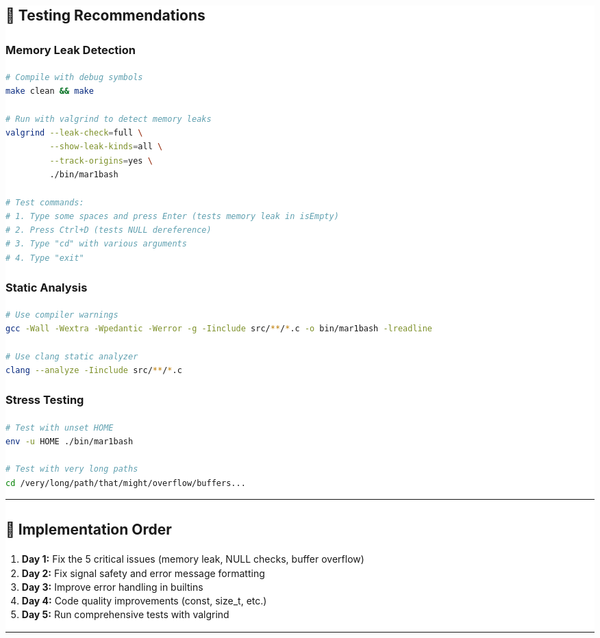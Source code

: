 
## 🔧 Testing Recommendations

### Memory Leak Detection

```bash
# Compile with debug symbols
make clean && make

# Run with valgrind to detect memory leaks
valgrind --leak-check=full \
         --show-leak-kinds=all \
         --track-origins=yes \
         ./bin/mar1bash

# Test commands:
# 1. Type some spaces and press Enter (tests memory leak in isEmpty)
# 2. Press Ctrl+D (tests NULL dereference)
# 3. Type "cd" with various arguments
# 4. Type "exit"
```

### Static Analysis

```bash
# Use compiler warnings
gcc -Wall -Wextra -Wpedantic -Werror -g -Iinclude src/**/*.c -o bin/mar1bash -lreadline

# Use clang static analyzer
clang --analyze -Iinclude src/**/*.c
```

### Stress Testing

```bash
# Test with unset HOME
env -u HOME ./bin/mar1bash

# Test with very long paths
cd /very/long/path/that/might/overflow/buffers...
```

---

## 🎯 Implementation Order

1. **Day 1:** Fix the 5 critical issues (memory leak, NULL checks, buffer overflow)
2. **Day 2:** Fix signal safety and error message formatting
3. **Day 3:** Improve error handling in builtins
4. **Day 4:** Code quality improvements (const, size_t, etc.)
5. **Day 5:** Run comprehensive tests with valgrind

---
